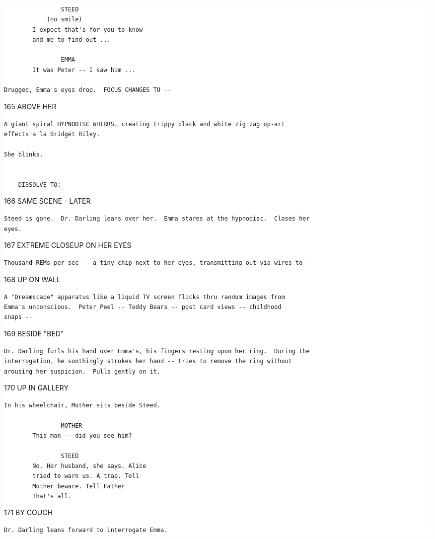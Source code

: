 					STEED
				(no smile)
			I expect that's for you to know
			and me to find out ...

					EMMA
			It was Peter -- I saw him ...

	Drugged, Emma's eyes drop.  FOCUS CHANGES TO --


165     ABOVE HER

	A giant spiral HYPNODISC WHIRRS, creating trippy black and white zig zag op-art
	effects a la Bridget Riley.

	She blinks.

									
		DISSOLVE TO:


166     SAME SCENE - LATER

	Steed is gone.  Dr. Darling leans over her.  Emma stares at the hypnodisc.  Closes her
	eyes.


167     EXTREME CLOSEUP ON HER EYES

	Thousand REMs per sec -- a tiny chip next to her eyes, transmitting out via wires to --


168     UP ON WALL

	A "Dreamscape" apparatus like a liquid TV screen flicks thru random images from
	Emma's unconscious.  Peter Peel -- Teddy Bears -- post card views -- childhood 
	snaps --


169     BESIDE "BED"

	Dr. Darling furls his hand over Emma's, his fingers resting upon her ring.  During the
	interrogation, he soothingly strokes her hand -- tries to remove the ring without
	arousing her suspicion.  Pulls gently on it.


170     UP IN GALLERY

	In his wheelchair, Mother sits beside Steed.

					MOTHER
			This man -- did you see him?

					STEED
			No. Her husband, she says. Alice
			tried to warn us. A trap. Tell
			Mother beware. Tell Father
			That's all.


171     BY COUCH

	Dr. Darling leans forward to interrogate Emma.
